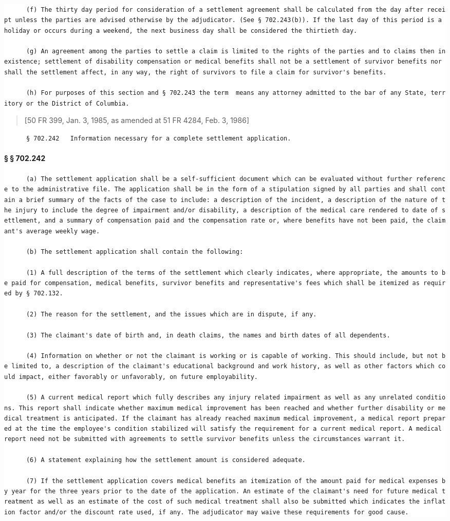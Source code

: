           (f) The thirty day period for consideration of a settlement agreement shall be calculated from the day after receipt unless the parties are advised otherwise by the adjudicator. (See § 702.243(b)). If the last day of this period is a holiday or occurs during a weekend, the next business day shall be considered the thirtieth day.

          (g) An agreement among the parties to settle a claim is limited to the rights of the parties and to claims then in existence; settlement of disability compensation or medical benefits shall not be a settlement of survivor benefits nor shall the settlement affect, in any way, the right of survivors to file a claim for survivor's benefits.

          (h) For purposes of this section and § 702.243 the term  means any attorney admitted to the bar of any State, territory or the District of Columbia.

> [50 FR 399, Jan. 3, 1985, as amended at 51 FR 4284, Feb. 3, 1986]

          § 702.242   Information necessary for a complete settlement application.

#### § § 702.242

          (a) The settlement application shall be a self-sufficient document which can be evaluated without further reference to the administrative file. The application shall be in the form of a stipulation signed by all parties and shall contain a brief summary of the facts of the case to include: a description of the incident, a description of the nature of the injury to include the degree of impairment and/or disability, a description of the medical care rendered to date of settlement, and a summary of compensation paid and the compensation rate or, where benefits have not been paid, the claimant's average weekly wage.

          (b) The settlement application shall contain the following:

          (1) A full description of the terms of the settlement which clearly indicates, where appropriate, the amounts to be paid for compensation, medical benefits, survivor benefits and representative's fees which shall be itemized as required by § 702.132.

          (2) The reason for the settlement, and the issues which are in dispute, if any.

          (3) The claimant's date of birth and, in death claims, the names and birth dates of all dependents.

          (4) Information on whether or not the claimant is working or is capable of working. This should include, but not be limited to, a description of the claimant's educational background and work history, as well as other factors which could impact, either favorably or unfavorably, on future employability.

          (5) A current medical report which fully describes any injury related impairment as well as any unrelated conditions. This report shall indicate whether maximum medical improvement has been reached and whether further disability or medical treatment is anticipated. If the claimant has already reached maximum medical improvement, a medical report prepared at the time the employee's condition stabilized will satisfy the requirement for a current medical report. A medical report need not be submitted with agreements to settle survivor benefits unless the circumstances warrant it.

          (6) A statement explaining how the settlement amount is considered adequate.

          (7) If the settlement application covers medical benefits an itemization of the amount paid for medical expenses by year for the three years prior to the date of the application. An estimate of the claimant's need for future medical treatment as well as an estimate of the cost of such medical treatment shall also be submitted which indicates the inflation factor and/or the discount rate used, if any. The adjudicator may waive these requirements for good cause.

